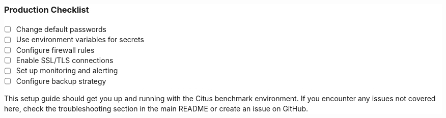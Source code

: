 ### Production Checklist
- [ ] Change default passwords
- [ ] Use environment variables for secrets
- [ ] Configure firewall rules
- [ ] Enable SSL/TLS connections
- [ ] Set up monitoring and alerting
- [ ] Configure backup strategy

This setup guide should get you up and running with the Citus benchmark environment. If you encounter any issues not covered here, check the troubleshooting section in the main README or create an issue on GitHub.
